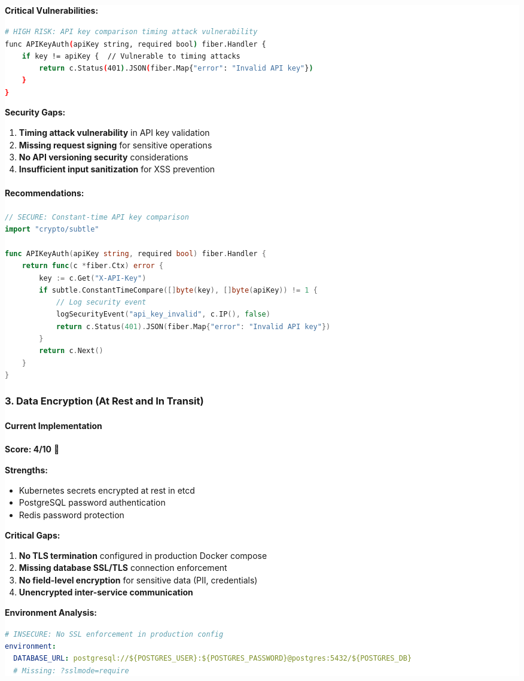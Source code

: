 **Critical Vulnerabilities:**
```bash
# HIGH RISK: API key comparison timing attack vulnerability
func APIKeyAuth(apiKey string, required bool) fiber.Handler {
    if key != apiKey {  // Vulnerable to timing attacks
        return c.Status(401).JSON(fiber.Map{"error": "Invalid API key"})
    }
}
```

**Security Gaps:**
1. **Timing attack vulnerability** in API key validation
2. **Missing request signing** for sensitive operations
3. **No API versioning security** considerations
4. **Insufficient input sanitization** for XSS prevention

#### Recommendations:
```go
// SECURE: Constant-time API key comparison
import "crypto/subtle"

func APIKeyAuth(apiKey string, required bool) fiber.Handler {
    return func(c *fiber.Ctx) error {
        key := c.Get("X-API-Key")
        if subtle.ConstantTimeCompare([]byte(key), []byte(apiKey)) != 1 {
            // Log security event
            logSecurityEvent("api_key_invalid", c.IP(), false)
            return c.Status(401).JSON(fiber.Map{"error": "Invalid API key"})
        }
        return c.Next()
    }
}
```

### 3. Data Encryption (At Rest and In Transit)

#### Current Implementation
**Score: 4/10** 🔴

**Strengths:**
- Kubernetes secrets encrypted at rest in etcd
- PostgreSQL password authentication
- Redis password protection

**Critical Gaps:**
1. **No TLS termination** configured in production Docker compose
2. **Missing database SSL/TLS** connection enforcement
3. **No field-level encryption** for sensitive data (PII, credentials)
4. **Unencrypted inter-service communication**

**Environment Analysis:**
```yaml
# INSECURE: No SSL enforcement in production config
environment:
  DATABASE_URL: postgresql://${POSTGRES_USER}:${POSTGRES_PASSWORD}@postgres:5432/${POSTGRES_DB}
  # Missing: ?sslmode=require
```
